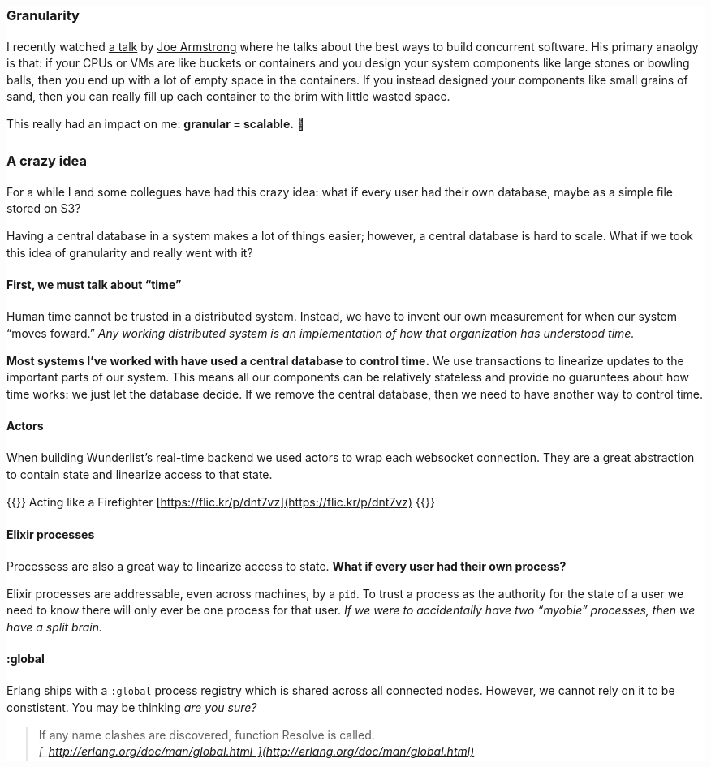 ### Granularity

I recently watched [a talk](https://youtu.be/bo5WL5IQAd0) by [Joe Armstrong](https://en.wikipedia.org/wiki/Joe_Armstrong_%28programming%29) where he talks about the best ways to build concurrent software. His primary anaolgy is that: if your CPUs or VMs are like buckets or containers and you design your system components like large stones or bowling balls, then you end up with a lot of empty space in the containers. If you instead designed your components like small grains of sand, then you can really fill up each container to the brim with little wasted space.

This really had an impact on me: **granular = scalable.** 💝

### A crazy idea

For a while I and some collegues have had this crazy idea: what if every user had their own database, maybe as a simple file stored on S3?

Having a central database in a system makes a lot of things easier; however, a central database is hard to scale. What if we took this idea of granularity and really went with it?

#### First, we must talk about “time”

Human time cannot be trusted in a distributed system. Instead, we have to invent our own measurement for when our system “moves foward.” _Any working distributed system is an implementation of how that organization has understood time._

**Most systems I’ve worked with have used a central database to control time.** We use transactions to linearize updates to the important parts of our system. This means all our components can be relatively stateless and provide no guaruntees about how time works: we just let the database decide. If we remove the central database, then we need to have another way to control time.

#### Actors

When building Wunderlist’s real-time backend we used actors to wrap each websocket connection. They are a great abstraction to contain state and linearize access to that state.

{{<fig src="1-5HvA-QDfOWgDYSHmewejFA.jpeg" alt="Photo of a girl with a fire extinguisher">}}
Acting like a Firefighter [https://flic.kr/p/dnt7vz](https://flic.kr/p/dnt7vz)
{{</fig>}}

#### Elixir processes

Processess are also a great way to linearize access to state. **What if every user had their own process?**

Elixir processes are addressable, even across machines, by a `pid`. To trust a process as the authority for the state of a user we need to know there will only ever be one process for that user. _If we were to accidentally have two “myobie” processes, then we have a split brain._

#### **:global**

Erlang ships with a `:global` process registry which is shared across all connected nodes. However, we cannot rely on it to be constistent. You may be thinking _are you sure?_

> If any name clashes are discovered, function Resolve is called.  
> <cite>[_http://erlang.org/doc/man/global.html_](http://erlang.org/doc/man/global.html)</cite>
